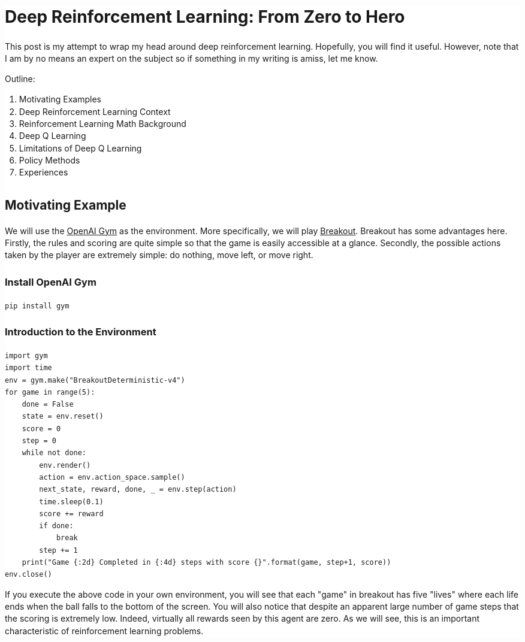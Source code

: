 # Deep Reinforcement Learning: From Zero to Hero
This post is my attempt to wrap my head around deep reinforcement learning. Hopefully, you will find it useful. However, note that I am by no means an expert on the subject so if something in my writing is amiss, let me know.

Outline:
1. Motivating Examples
2. Deep Reinforcement Learning Context
3. Reinforcement Learning Math Background
4. Deep Q Learning
5. Limitations of Deep Q Learning
6. Policy Methods
7. Experiences

## Motivating Example
We will use the [OpenAI Gym](https://gym.openai.com/) as the environment. More specifically, we will play [Breakout](https://gym.openai.com/envs/Breakout-v0/). Breakout has some advantages here. Firstly, the rules and scoring are quite simple so that the game is easily accessible at a glance. Secondly, the possible actions taken by the player are extremely simple: do nothing, move left, or move right.

### Install OpenAI Gym
	pip install gym
	
### Introduction to the Environment
	import gym
	import time
	env = gym.make("BreakoutDeterministic-v4")
	for game in range(5):
	    done = False
	    state = env.reset()
	    score = 0
	    step = 0
	    while not done:
	        env.render()
	        action = env.action_space.sample()
	        next_state, reward, done, _ = env.step(action)
	        time.sleep(0.1)
	        score += reward
	        if done:
	            break
	        step += 1
	    print("Game {:2d} Completed in {:4d} steps with score {}".format(game, step+1, score))
	env.close()

If you execute the above code in your own environment, you will see that each "game" in breakout has five "lives" where each life ends when the ball falls to the bottom of the screen. You will also notice that despite an apparent large number of game steps that the scoring is extremely low. Indeed, virtually all rewards seen by this agent are zero. As we will see, this is an important characteristic of reinforcement learning problems. 
